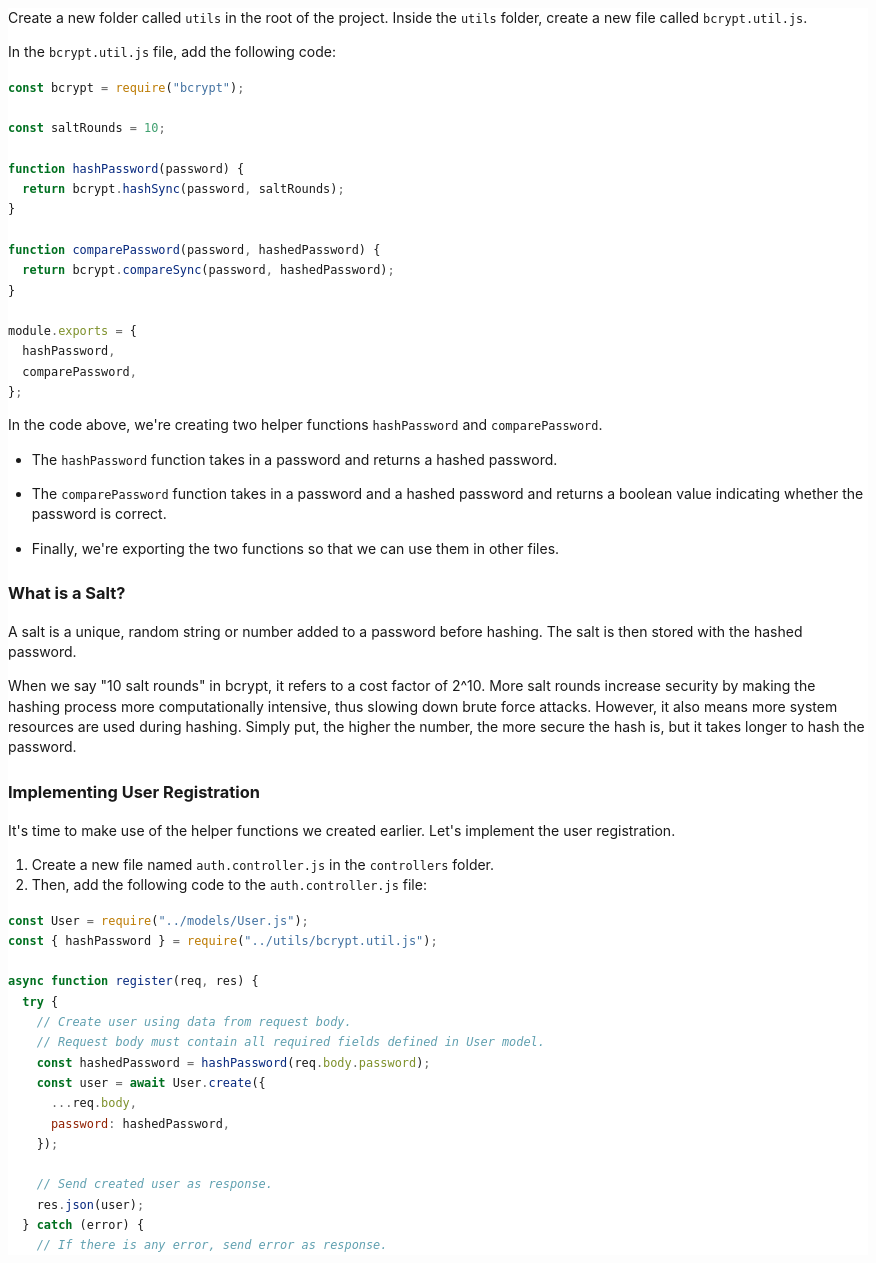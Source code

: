 Create a new folder called `utils` in the root of the project. Inside the `utils` folder, create a new file called `bcrypt.util.js`.

In the `bcrypt.util.js` file, add the following code:

```js
const bcrypt = require("bcrypt");

const saltRounds = 10;

function hashPassword(password) {
  return bcrypt.hashSync(password, saltRounds);
}

function comparePassword(password, hashedPassword) {
  return bcrypt.compareSync(password, hashedPassword);
}

module.exports = {
  hashPassword,
  comparePassword,
};
```

In the code above, we're creating two helper functions `hashPassword` and `comparePassword`.

- The `hashPassword` function takes in a password and returns a hashed password.

- The `comparePassword` function takes in a password and a hashed password and returns a boolean value indicating whether the password is correct.

- Finally, we're exporting the two functions so that we can use them in other files.

### What is a Salt?

A salt is a unique, random string or number added to a password before hashing. The salt is then stored with the hashed password.

When we say "10 salt rounds" in bcrypt, it refers to a cost factor of 2^10. More salt rounds increase security by making the hashing process more computationally intensive, thus slowing down brute force attacks. However, it also means more system resources are used during hashing. Simply put, the higher the number, the more secure the hash is, but it takes longer to hash the password.

### Implementing User Registration

It's time to make use of the helper functions we created earlier. Let's implement the user registration.

1. Create a new file named `auth.controller.js` in the `controllers` folder.
2. Then, add the following code to the `auth.controller.js` file:

```js
const User = require("../models/User.js");
const { hashPassword } = require("../utils/bcrypt.util.js");

async function register(req, res) {
  try {
    // Create user using data from request body.
    // Request body must contain all required fields defined in User model.
    const hashedPassword = hashPassword(req.body.password);
    const user = await User.create({
      ...req.body,
      password: hashedPassword,
    });

    // Send created user as response.
    res.json(user);
  } catch (error) {
    // If there is any error, send error as response.
```